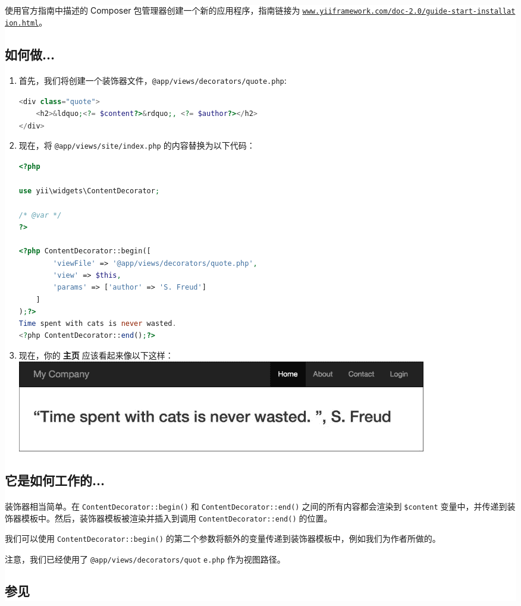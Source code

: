 使用官方指南中描述的 Composer 包管理器创建一个新的应用程序，指南链接为 [`www.yiiframework.com/doc-2.0/guide-start-installation.html`](http://www.yiiframework.com/doc-2.0/guide-start-installation.html)。

## 如何做…

1.  首先，我们将创建一个装饰器文件，`@app/views/decorators/quote.php`:

    ```php
    <div class="quote">
        <h2>&ldquo;<?= $content?>&rdquo;, <?= $author?></h2>
    </div>
    ```

1.  现在，将 `@app/views/site/index.php` 的内容替换为以下代码：

    ```php
    <?php

    use yii\widgets\ContentDecorator;

    /* @var */
    ?>

    <?php ContentDecorator::begin([
            'viewFile' => '@app/views/decorators/quote.php',
            'view' => $this,
            'params' => ['author' => 'S. Freud']
        ]
    );?>
    Time spent with cats is never wasted.
    <?php ContentDecorator::end();?>
    ```

1.  现在，你的 **主页** 应该看起来像以下这样：![如何做…](img/image00528.jpeg)

## 它是如何工作的…

装饰器相当简单。在 `ContentDecorator::begin()` 和 `ContentDecorator::end()` 之间的所有内容都会渲染到 `$content` 变量中，并传递到装饰器模板中。然后，装饰器模板被渲染并插入到调用 `ContentDecorator::end()` 的位置。

我们可以使用 `ContentDecorator::begin()` 的第二个参数将额外的变量传递到装饰器模板中，例如我们为作者所做的。

注意，我们已经使用了 `@app/views/decorators/quot` `e.php` 作为视图路径。

## 参见
